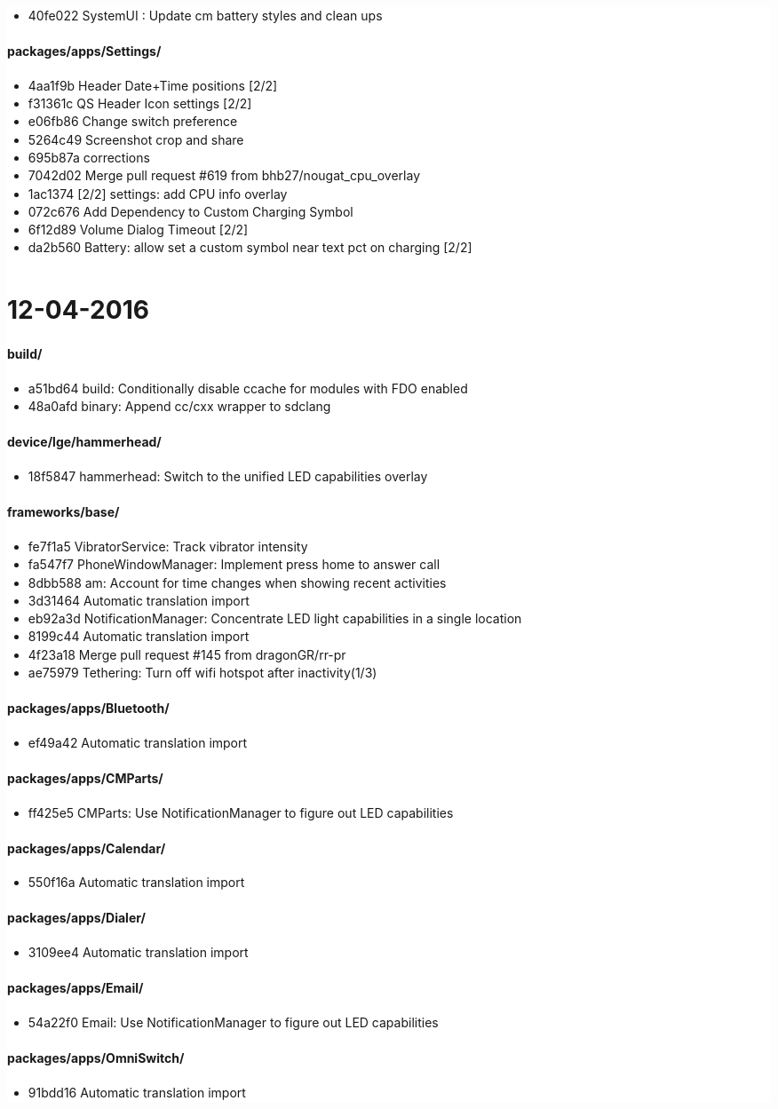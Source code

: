 * 40fe022 SystemUI : Update cm battery styles and clean ups

#### packages/apps/Settings/
* 4aa1f9b  Header Date+Time positions [2/2]
* f31361c  QS Header Icon settings [2/2]
* e06fb86 Change switch preference
* 5264c49 Screenshot crop and share
* 695b87a corrections
* 7042d02 Merge pull request #619 from bhb27/nougat_cpu_overlay
* 1ac1374 [2/2] settings: add CPU info overlay
* 072c676 Add Dependency to Custom Charging Symbol
* 6f12d89 Volume Dialog Timeout [2/2]
* da2b560 Battery: allow set a custom symbol near text pct on charging [2/2]

12-04-2016
============

#### build/
* a51bd64 build: Conditionally disable ccache for modules with FDO enabled
* 48a0afd binary: Append cc/cxx wrapper to sdclang

#### device/lge/hammerhead/
* 18f5847 hammerhead: Switch to the unified LED capabilities overlay

#### frameworks/base/
* fe7f1a5 VibratorService: Track vibrator intensity
* fa547f7 PhoneWindowManager: Implement press home to answer call
* 8dbb588 am: Account for time changes when showing recent activities
* 3d31464 Automatic translation import
* eb92a3d NotificationManager: Concentrate LED light capabilities in a single location
* 8199c44 Automatic translation import
* 4f23a18 Merge pull request #145 from dragonGR/rr-pr
* ae75979 Tethering: Turn off wifi hotspot after inactivity(1/3)

#### packages/apps/Bluetooth/
* ef49a42 Automatic translation import

#### packages/apps/CMParts/
* ff425e5 CMParts: Use NotificationManager to figure out LED capabilities

#### packages/apps/Calendar/
* 550f16a Automatic translation import

#### packages/apps/Dialer/
* 3109ee4 Automatic translation import

#### packages/apps/Email/
* 54a22f0 Email: Use NotificationManager to figure out LED capabilities

#### packages/apps/OmniSwitch/
* 91bdd16 Automatic translation import
